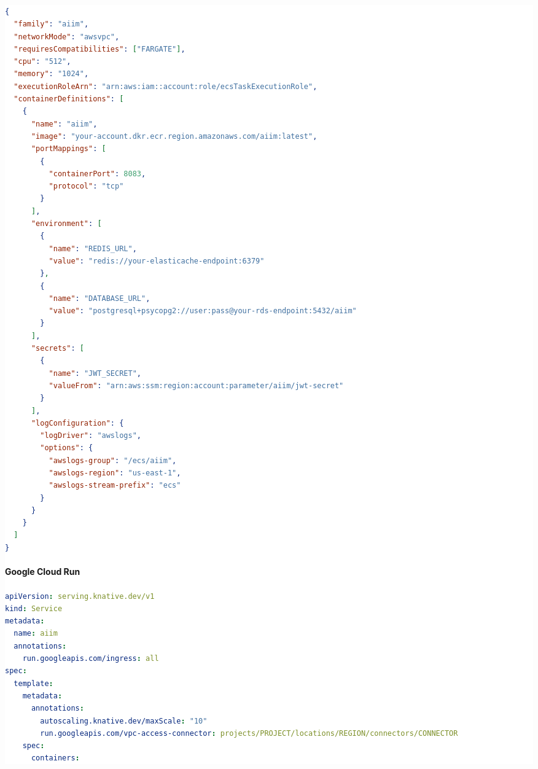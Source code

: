 ```json
{
  "family": "aiim",
  "networkMode": "awsvpc",
  "requiresCompatibilities": ["FARGATE"],
  "cpu": "512",
  "memory": "1024",
  "executionRoleArn": "arn:aws:iam::account:role/ecsTaskExecutionRole",
  "containerDefinitions": [
    {
      "name": "aiim",
      "image": "your-account.dkr.ecr.region.amazonaws.com/aiim:latest",
      "portMappings": [
        {
          "containerPort": 8083,
          "protocol": "tcp"
        }
      ],
      "environment": [
        {
          "name": "REDIS_URL",
          "value": "redis://your-elasticache-endpoint:6379"
        },
        {
          "name": "DATABASE_URL",
          "value": "postgresql+psycopg2://user:pass@your-rds-endpoint:5432/aiim"
        }
      ],
      "secrets": [
        {
          "name": "JWT_SECRET",
          "valueFrom": "arn:aws:ssm:region:account:parameter/aiim/jwt-secret"
        }
      ],
      "logConfiguration": {
        "logDriver": "awslogs",
        "options": {
          "awslogs-group": "/ecs/aiim",
          "awslogs-region": "us-east-1",
          "awslogs-stream-prefix": "ecs"
        }
      }
    }
  ]
}
```

#### Google Cloud Run

```yaml
apiVersion: serving.knative.dev/v1
kind: Service
metadata:
  name: aiim
  annotations:
    run.googleapis.com/ingress: all
spec:
  template:
    metadata:
      annotations:
        autoscaling.knative.dev/maxScale: "10"
        run.googleapis.com/vpc-access-connector: projects/PROJECT/locations/REGION/connectors/CONNECTOR
    spec:
      containers:
```